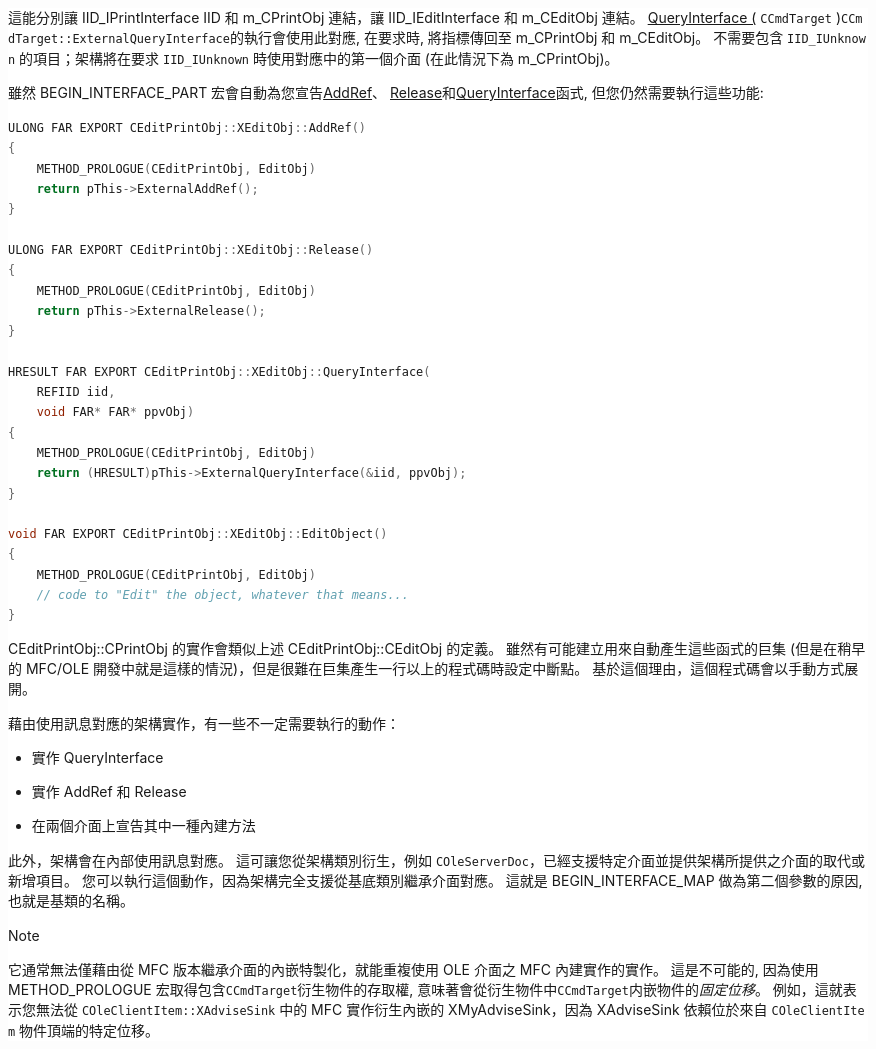 這能分別讓 IID_IPrintInterface IID 和 m_CPrintObj 連結，讓 IID_IEditInterface 和 m_CEditObj 連結。 [QueryInterface (](/windows/win32/api/unknwn/nf-unknwn-iunknown-queryinterface(q_)) `CCmdTarget` )`CCmdTarget::ExternalQueryInterface`的執行會使用此對應, 在要求時, 將指標傳回至 m_CPrintObj 和 m_CEditObj。 不需要包含 `IID_IUnknown` 的項目；架構將在要求 `IID_IUnknown` 時使用對應中的第一個介面 (在此情況下為 m_CPrintObj)。

雖然 BEGIN_INTERFACE_PART 宏會自動為您宣告[AddRef](/windows/win32/api/unknwn/nf-unknwn-iunknown-addref)、 [Release](/windows/win32/api/unknwn/nf-unknwn-iunknown-release)和[QueryInterface](/windows/win32/api/unknwn/nf-unknwn-iunknown-queryinterface(q_))函式, 但您仍然需要執行這些功能:

```cpp
ULONG FAR EXPORT CEditPrintObj::XEditObj::AddRef()
{
    METHOD_PROLOGUE(CEditPrintObj, EditObj)
    return pThis->ExternalAddRef();
}

ULONG FAR EXPORT CEditPrintObj::XEditObj::Release()
{
    METHOD_PROLOGUE(CEditPrintObj, EditObj)
    return pThis->ExternalRelease();
}

HRESULT FAR EXPORT CEditPrintObj::XEditObj::QueryInterface(
    REFIID iid,
    void FAR* FAR* ppvObj)
{
    METHOD_PROLOGUE(CEditPrintObj, EditObj)
    return (HRESULT)pThis->ExternalQueryInterface(&iid, ppvObj);
}

void FAR EXPORT CEditPrintObj::XEditObj::EditObject()
{
    METHOD_PROLOGUE(CEditPrintObj, EditObj)
    // code to "Edit" the object, whatever that means...
}
```

CEditPrintObj::CPrintObj 的實作會類似上述 CEditPrintObj::CEditObj 的定義。 雖然有可能建立用來自動產生這些函式的巨集 (但是在稍早的 MFC/OLE 開發中就是這樣的情況)，但是很難在巨集產生一行以上的程式碼時設定中斷點。 基於這個理由，這個程式碼會以手動方式展開。

藉由使用訊息對應的架構實作，有一些不一定需要執行的動作：

- 實作 QueryInterface

- 實作 AddRef 和 Release

- 在兩個介面上宣告其中一種內建方法

此外，架構會在內部使用訊息對應。 這可讓您從架構類別衍生，例如 `COleServerDoc`，已經支援特定介面並提供架構所提供之介面的取代或新增項目。 您可以執行這個動作，因為架構完全支援從基底類別繼承介面對應。 這就是 BEGIN_INTERFACE_MAP 做為第二個參數的原因, 也就是基類的名稱。

> [!NOTE]
> 它通常無法僅藉由從 MFC 版本繼承介面的內嵌特製化，就能重複使用 OLE 介面之 MFC 內建實作的實作。 這是不可能的, 因為使用 METHOD_PROLOGUE 宏取得包含`CCmdTarget`衍生物件的存取權, 意味著會從衍生物件中`CCmdTarget`内嵌物件的*固定位移*。 例如，這就表示您無法從 `COleClientItem::XAdviseSink` 中的 MFC 實作衍生內嵌的 XMyAdviseSink，因為 XAdviseSink 依賴位於來自 `COleClientItem` 物件頂端的特定位移。
